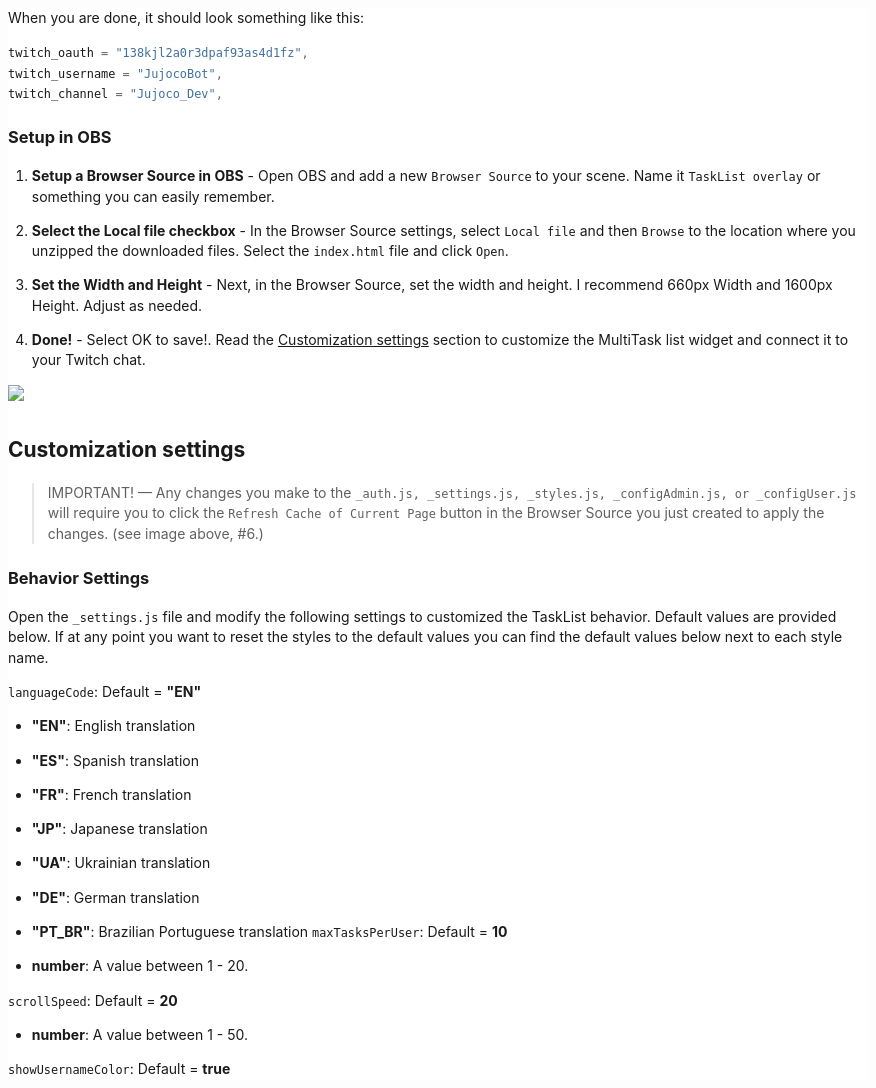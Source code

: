 When you are done, it should look something like this:

```js
twitch_oauth = "138kjl2a0r3dpaf93as4d1fz",
twitch_username = "JujocoBot",
twitch_channel = "Jujoco_Dev",
```

### Setup in OBS

1. **Setup a Browser Source in OBS** - Open OBS and add a new `Browser Source` to your scene. Name it `TaskList overlay` or something you can easily remember.

2. **Select the Local file checkbox** - In the Browser Source settings, select `Local file` and then `Browse` to the location where you unzipped the downloaded files. Select the `index.html` file and click `Open`.

3. **Set the Width and Height** - Next, in the Browser Source, set the width and height. I recommend 660px Width and 1600px Height. Adjust as needed.

4. **Done!** - Select OK to save!. Read the [Customization settings](#customization-settings) section to customize the MultiTask list widget and connect it to your Twitch chat.

<img width="480px" src="./images/obs-source-example.png"/>

## Customization settings

> IMPORTANT! — Any changes you make to the `_auth.js, _settings.js, _styles.js, _configAdmin.js, or _configUser.js` will require you to click the `Refresh Cache of Current Page` button in the Browser Source you just created to apply the changes. (see image above, #6.)

### Behavior Settings

Open the `_settings.js` file and modify the following settings to customized the TaskList behavior. Default values are provided below. If at any point you want to reset the styles to the default values you can find the default values below next to each style name.

`languageCode`: Default = **"EN"**

- **"EN"**: English translation
- **"ES"**: Spanish translation
- **"FR"**: French translation
- **"JP"**: Japanese translation
- **"UA"**: Ukrainian translation
- **"DE"**: German translation
- **"PT_BR"**: Brazilian Portuguese translation
`maxTasksPerUser`: Default = **10**

- **number**: A value between 1 - 20.

`scrollSpeed`: Default = **20**

- **number**: A value between 1 - 50.

`showUsernameColor`: Default = **true**
